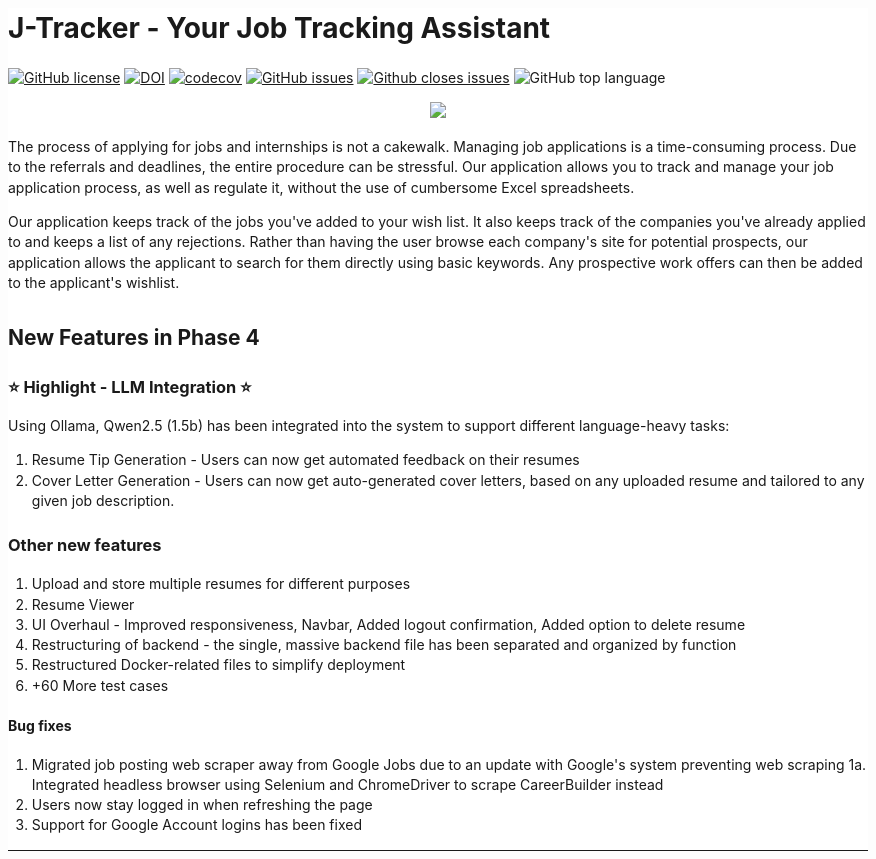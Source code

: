 # J-Tracker - Your Job Tracking Assistant

[![GitHub license](https://img.shields.io/github/license/jashgopani/application-tracking-system)](https://github.com/CSC-510-G7/application-tracking-system/blob/63bc5b12d117220fc678f563f6fa8e6dc0074f1d/LICENSE)
[![DOI](https://zenodo.org/badge/426259091.svg)](https://zenodo.org/badge/latestdoi/426259091)
[![codecov](https://codecov.io/gh/jashgopani/application-tracking-system/branch/main/graph/badge.svg)](https://codecov.io/gh/kingan1/application-tracking-system)
[![GitHub issues](https://img.shields.io/github/issues/jashgopani/application-tracking-system)](https://github.com/CSC-510-G7/application-tracking-system/issues)
[![Github closes issues](https://img.shields.io/github/issues-closed-raw/jashgopani/application-tracking-system)](https://github.com/CSC-510-G7/application-tracking-system/issues?q=is%3Aissue%20state%3Aclosed)
![GitHub top language](https://img.shields.io/github/languages/top/jashgopani/application-tracking-system)

<p align="center"><img width="700" src="./resources/ApplicationTrackingAnimation.gif"></p>

The process of applying for jobs and internships is not a cakewalk. Managing job applications is a time-consuming process. Due to the referrals and deadlines, the entire procedure can be stressful. Our application allows you to track and manage your job application process, as well as regulate it, without the use of cumbersome Excel spreadsheets.

Our application keeps track of the jobs you've added to your wish list. It also keeps track of the companies you've already applied to and keeps a list of any rejections. Rather than having the user browse each company's site for potential prospects, our application allows the applicant to search for them directly using basic keywords. Any prospective work offers can then be added to the applicant's wishlist.

## New Features in Phase 4

### ⭐ Highlight - LLM Integration ⭐
Using Ollama, Qwen2.5 (1.5b) has been integrated into the system to support different language-heavy tasks:

1. Resume Tip Generation - Users can now get automated feedback on their resumes
2. Cover Letter Generation - Users can now get auto-generated cover letters, based on any uploaded resume and tailored to any given job description.

### Other new features
1. Upload and store multiple resumes for different purposes
2. Resume Viewer
3. UI Overhaul - Improved responsiveness, Navbar, Added logout confirmation, Added option to delete resume
4. Restructuring of backend - the single, massive backend file has been separated and organized by function
5. Restructured Docker-related files to simplify deployment
6. +60 More test cases

#### Bug fixes
1. Migrated job posting web scraper away from Google Jobs due to an update with Google's system preventing web scraping
  1a. Integrated headless browser using Selenium and ChromeDriver to scrape CareerBuilder instead
2. Users now stay logged in when refreshing the page
3. Support for Google Account logins has been fixed

---
